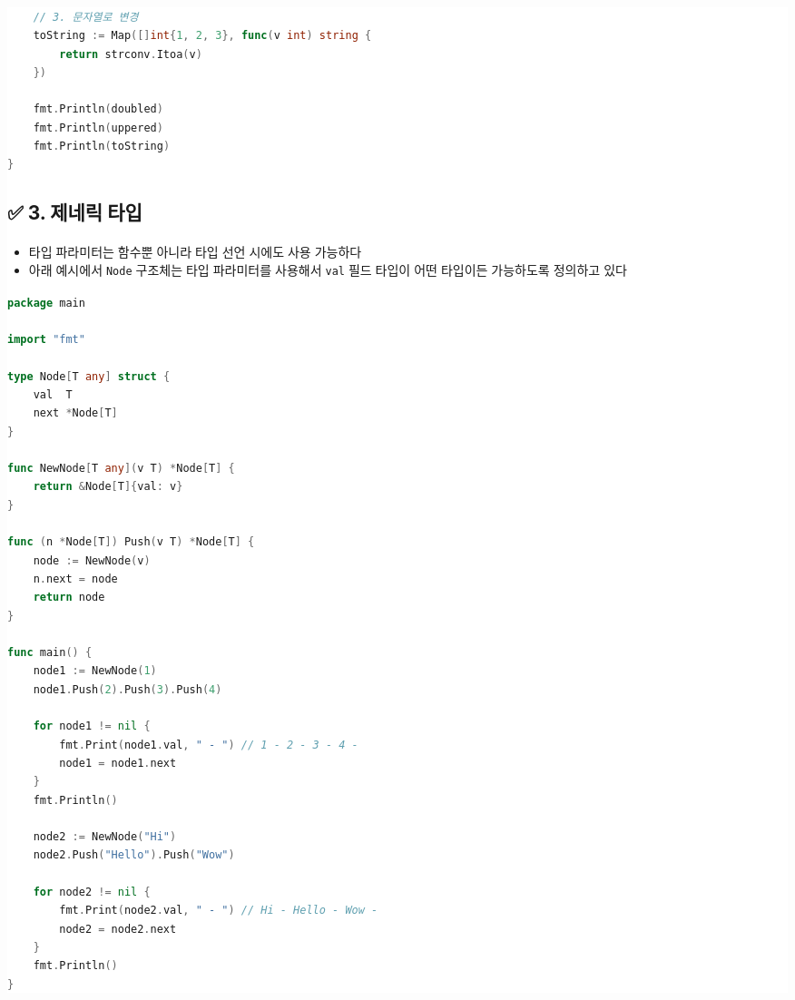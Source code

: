 ```go
	// 3. 문자열로 변경
	toString := Map([]int{1, 2, 3}, func(v int) string {
		return strconv.Itoa(v)
	})

	fmt.Println(doubled)
	fmt.Println(uppered)
	fmt.Println(toString)
}
```

## ✅ 3. 제네릭 타입
- 타입 파라미터는 함수뿐 아니라 타입 선언 시에도 사용 가능하다
- 아래 예시에서 `Node` 구조체는 타입 파라미터를 사용해서 `val` 필드 타입이 어떤 타입이든 가능하도록 정의하고 있다
```go
package main

import "fmt"

type Node[T any] struct {
	val  T
	next *Node[T]
}

func NewNode[T any](v T) *Node[T] {
	return &Node[T]{val: v}
}

func (n *Node[T]) Push(v T) *Node[T] {
	node := NewNode(v)
	n.next = node
	return node
}

func main() {
	node1 := NewNode(1)
	node1.Push(2).Push(3).Push(4)

	for node1 != nil {
		fmt.Print(node1.val, " - ") // 1 - 2 - 3 - 4 -
		node1 = node1.next
	}
	fmt.Println()

	node2 := NewNode("Hi")
	node2.Push("Hello").Push("Wow")

	for node2 != nil {
		fmt.Print(node2.val, " - ") // Hi - Hello - Wow -
		node2 = node2.next
	}
	fmt.Println()
}
```
